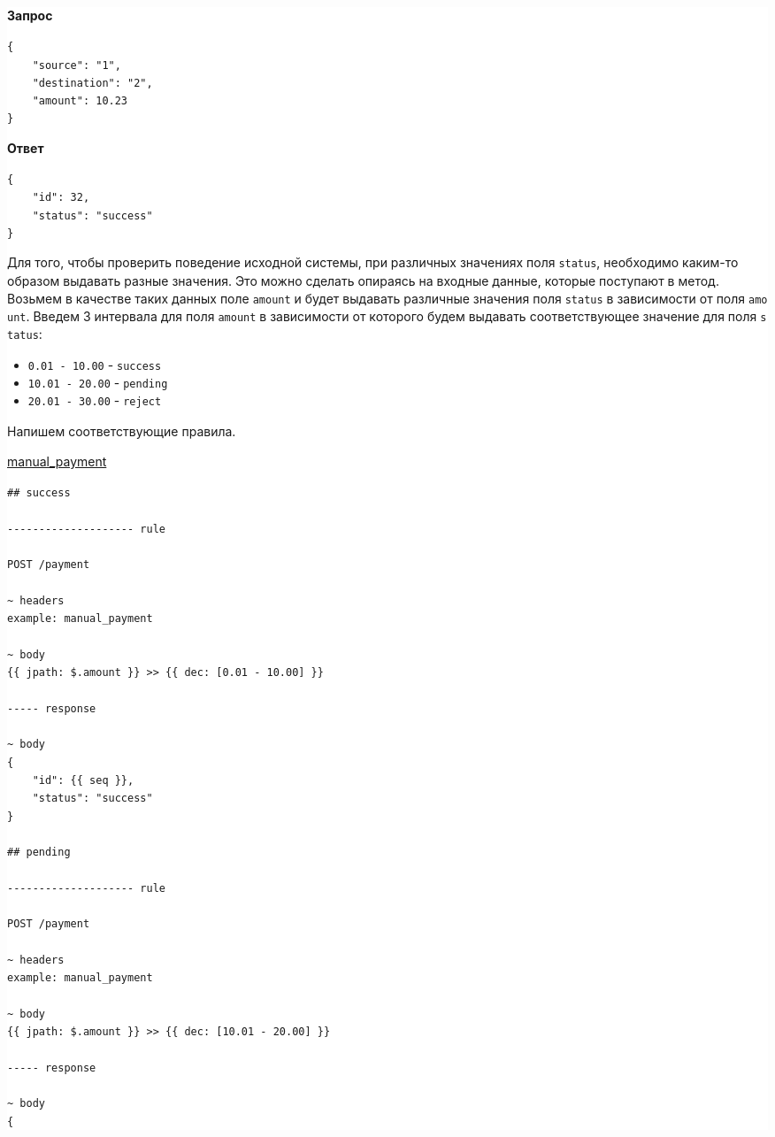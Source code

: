 
**Запрос**
```
{
    "source": "1",
    "destination": "2",
    "amount": 10.23
}
```
**Ответ**
```
{
    "id": 32,
    "status": "success"
}
```
Для того, чтобы проверить поведение исходной системы, при различных значениях поля `status`,
необходимо каким-то образом выдавать разные значения. Это можно сделать опираясь на 
входные данные, которые поступают в метод. Возьмем в качестве таких данных поле `amount`
и будет выдавать различные значения поля `status` в зависимости от поля `amount`.
Введем 3 интервала для поля `amount` в зависимости от которого будем выдавать соответствующее 
значение для поля `status`:
- `0.01 - 10.00` - `success`
- `10.01 - 20.00` - `pending`
- `20.01 - 30.00` - `reject`

Напишем соответствующие правила.

[manual_payment](examples/guide/ranges/manual_payment.rules)
```
## success

-------------------- rule

POST /payment

~ headers
example: manual_payment

~ body
{{ jpath: $.amount }} >> {{ dec: [0.01 - 10.00] }}

----- response

~ body
{
    "id": {{ seq }},
    "status": "success"
}

## pending

-------------------- rule

POST /payment

~ headers
example: manual_payment

~ body
{{ jpath: $.amount }} >> {{ dec: [10.01 - 20.00] }}

----- response

~ body
{
```